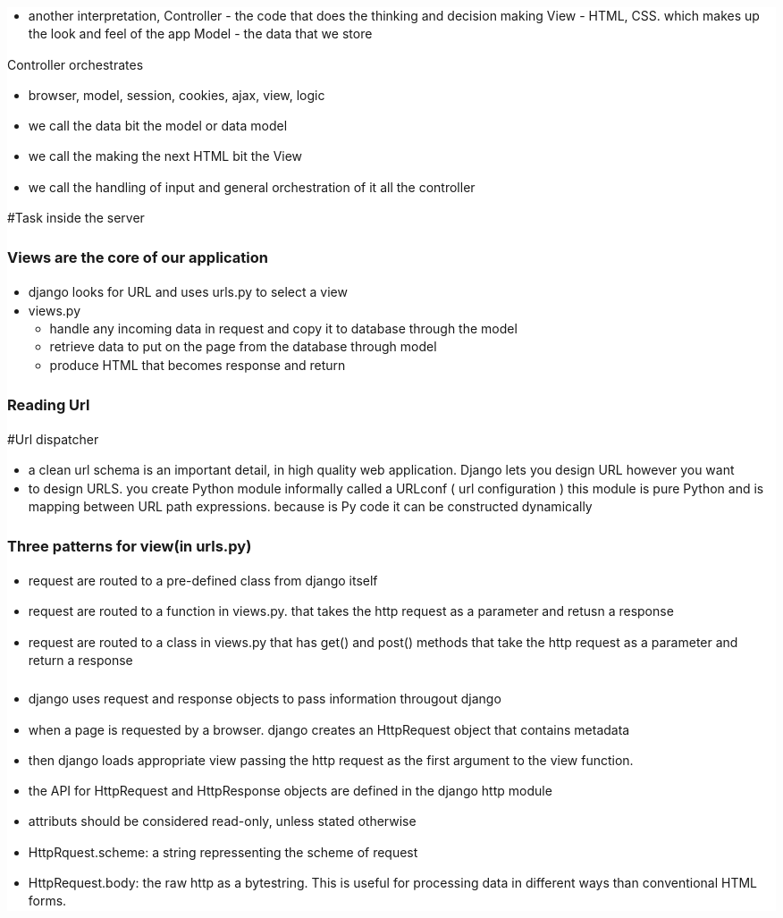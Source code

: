 - another interpretation,
Controller - the code that does the thinking and decision making
View - HTML, CSS. which makes up the look and feel of the app
Model - the data that we store

Controller orchestrates
- browser, model, session, cookies, ajax, view, logic

- we call the data bit the model or data model
- we call the making the next HTML bit the View
- we call the handling of input and general orchestration of it all the controller

#Task inside the server

### Views are the core of our application
- django looks for URL and uses urls.py to select a view
- views.py
    - handle any incoming data in request and copy it to database through the model
    - retrieve data to put on the page from the database through model
    - produce HTML that becomes response and return 

### Reading Url


#Url dispatcher
- a clean url schema is an important detail, in high quality web application.
Django lets you design URL however you want
- to design URLS. you create Python module informally called a URLconf ( url configuration )
this module is pure Python and is mapping between URL path expressions.
because is Py code it can be constructed dynamically


### Three patterns for view(in urls.py)
- request are routed to a pre-defined class from django itself

- request are routed to a function in views.py. that takes the http 
request as a parameter and retusn a response

- request are routed to a class in views.py that has get() and post()
methods that take the http request as a parameter and return a response


###

- django uses request and response objects to pass information througout django
- when a page is requested by a browser. django creates an HttpRequest object
that contains metadata

- then django loads appropriate view passing the http request as the first argument
to the view function.

- the API for HttpRequest and HttpResponse objects are defined in the django http module

- attributs should be considered read-only, unless stated otherwise

- HttpRquest.scheme: a string repressenting the scheme of request

- HttpRequest.body: the raw http as a bytestring. This is useful for processing data in different ways than
conventional HTML forms. 
